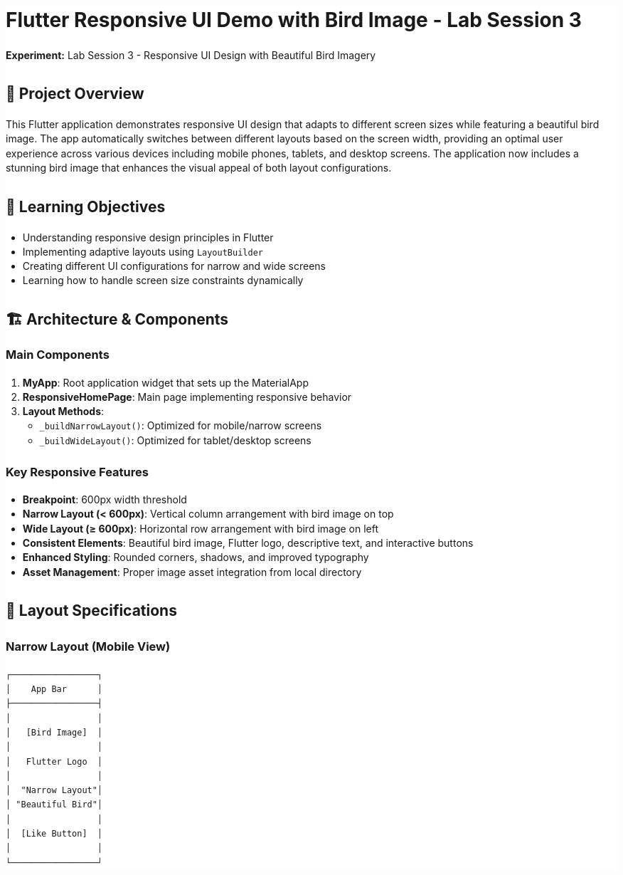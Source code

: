 # Flutter Responsive UI Demo with Bird Image - Lab Session 3

**Experiment:** Lab Session 3 - Responsive UI Design with Beautiful Bird Imagery

## 📱 Project Overview

This Flutter application demonstrates responsive UI design that adapts to different screen sizes while featuring a beautiful bird image. The app automatically switches between different layouts based on the screen width, providing an optimal user experience across various devices including mobile phones, tablets, and desktop screens. The application now includes a stunning bird image that enhances the visual appeal of both layout configurations.

## 🎯 Learning Objectives

- Understanding responsive design principles in Flutter
- Implementing adaptive layouts using `LayoutBuilder`
- Creating different UI configurations for narrow and wide screens
- Learning how to handle screen size constraints dynamically

## 🏗️ Architecture & Components

### Main Components

1. **MyApp**: Root application widget that sets up the MaterialApp
2. **ResponsiveHomePage**: Main page implementing responsive behavior
3. **Layout Methods**:
   - `_buildNarrowLayout()`: Optimized for mobile/narrow screens
   - `_buildWideLayout()`: Optimized for tablet/desktop screens

### Key Responsive Features

- **Breakpoint**: 600px width threshold
- **Narrow Layout (< 600px)**: Vertical column arrangement with bird image on top
- **Wide Layout (≥ 600px)**: Horizontal row arrangement with bird image on left
- **Consistent Elements**: Beautiful bird image, Flutter logo, descriptive text, and interactive buttons
- **Enhanced Styling**: Rounded corners, shadows, and improved typography
- **Asset Management**: Proper image asset integration from local directory

## 📐 Layout Specifications

### Narrow Layout (Mobile View)
```
┌─────────────────┐
│    App Bar      │
├─────────────────┤
│                 │
│   [Bird Image]  │
│                 │
│   Flutter Logo  │
│                 │
│  "Narrow Layout"│
│ "Beautiful Bird"│
│                 │
│  [Like Button]  │
│                 │
└─────────────────┘
```
